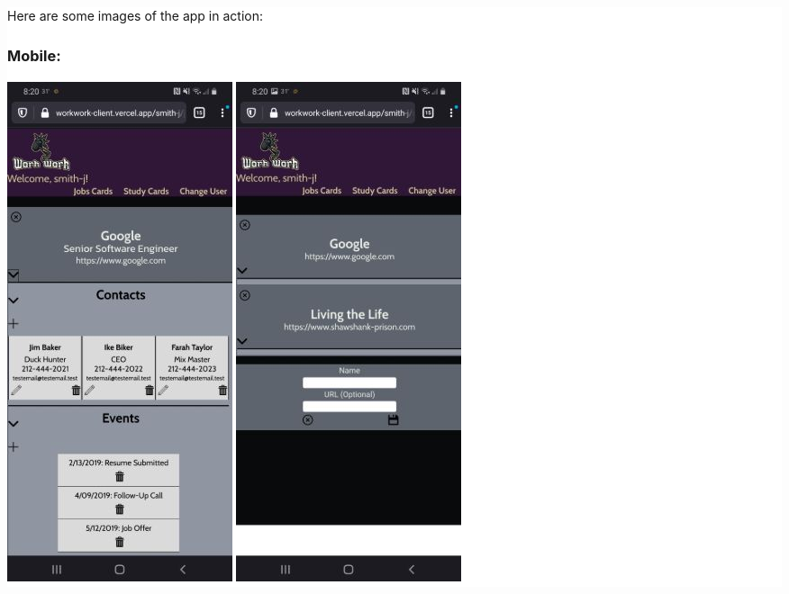 Here are some images of the app in action:

### Mobile:

![Mobile Screenshot 01](https://github.com/howe-jm/workwork-api/blob/main/screenshots/mobile-01-thumb.jpg)
![Mobile Screenshot 02](https://github.com/howe-jm/workwork-api/blob/main/screenshots/mobile-02-thumb.jpg)